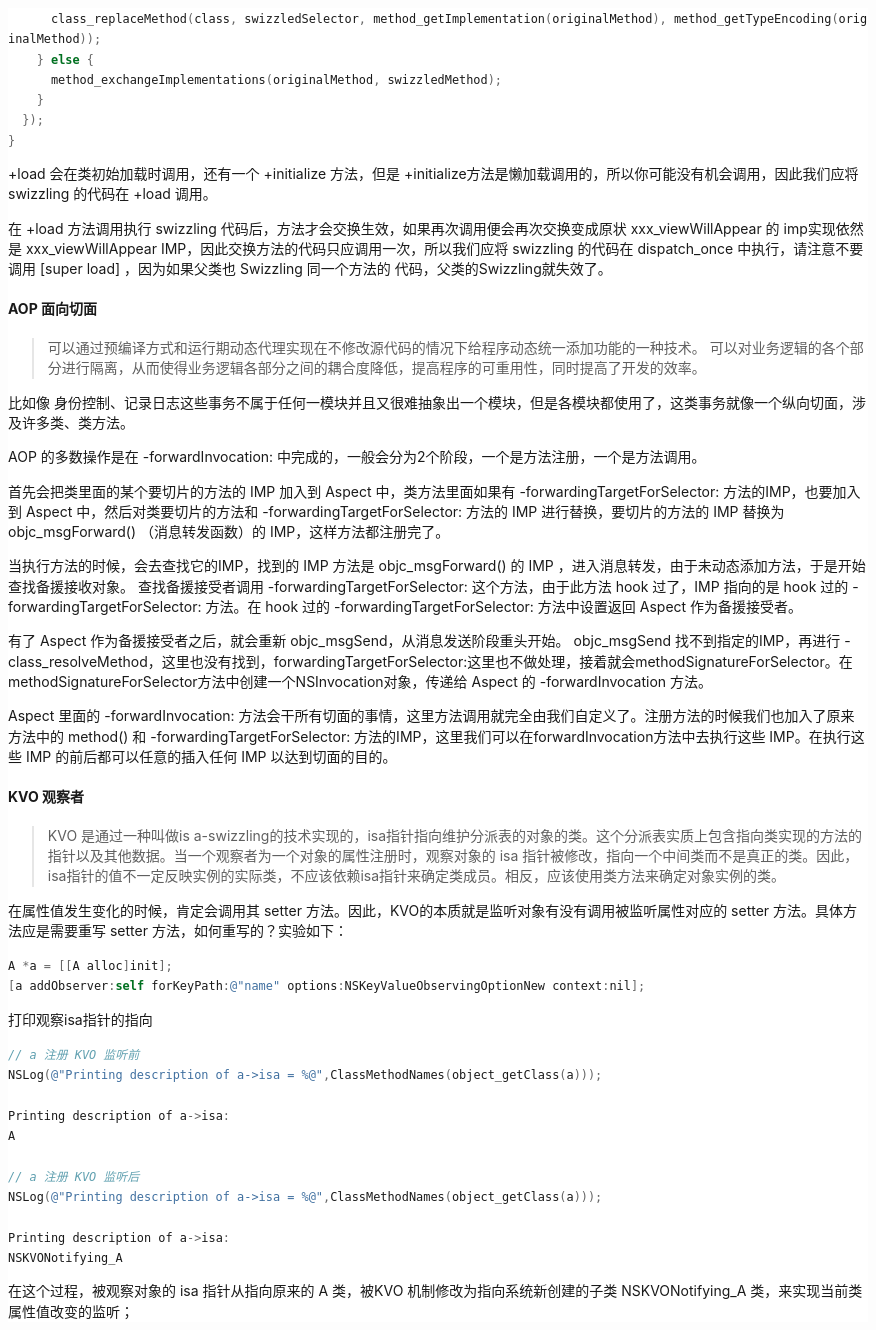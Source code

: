 ```Objective-C
      class_replaceMethod(class, swizzledSelector, method_getImplementation(originalMethod), method_getTypeEncoding(originalMethod));
    } else {
      method_exchangeImplementations(originalMethod, swizzledMethod);
    }
  });
}

```
+load 会在类初始加载时调用，还有一个 +initialize 方法，但是 +initialize方法是懒加载调用的，所以你可能没有机会调用，因此我们应将 swizzling 的代码在 +load 调用。

在 +load 方法调用执行 swizzling 代码后，方法才会交换生效，如果再次调用便会再次交换变成原状 xxx_viewWillAppear 的 imp实现依然是 xxx_viewWillAppear IMP，因此交换方法的代码只应调用一次，所以我们应将 swizzling 的代码在 dispatch_once 中执行，请注意不要调用 [super load] ，因为如果父类也 Swizzling 同一个方法的 代码，父类的Swizzling就失效了。

#### AOP 面向切面
> 可以通过预编译方式和运行期动态代理实现在不修改源代码的情况下给程序动态统一添加功能的一种技术。
可以对业务逻辑的各个部分进行隔离，从而使得业务逻辑各部分之间的耦合度降低，提高程序的可重用性，同时提高了开发的效率。

比如像 身份控制、记录日志这些事务不属于任何一模块并且又很难抽象出一个模块，但是各模块都使用了，这类事务就像一个纵向切面，涉及许多类、类方法。

AOP 的多数操作是在 -forwardInvocation: 中完成的，一般会分为2个阶段，一个是方法注册，一个是方法调用。

首先会把类里面的某个要切片的方法的 IMP 加入到 Aspect 中，类方法里面如果有 -forwardingTargetForSelector: 方法的IMP，也要加入到 Aspect 中，然后对类要切片的方法和 -forwardingTargetForSelector: 方法的 IMP 进行替换，要切片的方法的 IMP 替换为 objc_msgForward() （消息转发函数）的 IMP，这样方法都注册完了。

当执行方法的时候，会去查找它的IMP，找到的 IMP 方法是 objc_msgForward() 的 IMP ，进入消息转发，由于未动态添加方法，于是开始查找备援接收对象。
查找备援接受者调用 -forwardingTargetForSelector: 这个方法，由于此方法 hook 过了，IMP 指向的是 hook 过的 -forwardingTargetForSelector: 方法。在 hook 过的 -forwardingTargetForSelector: 方法中设置返回 Aspect  作为备援接受者。

有了 Aspect 作为备援接受者之后，就会重新 objc_msgSend，从消息发送阶段重头开始。
objc_msgSend 找不到指定的IMP，再进行 -class_resolveMethod，这里也没有找到，forwardingTargetForSelector:这里也不做处理，接着就会methodSignatureForSelector。在methodSignatureForSelector方法中创建一个NSInvocation对象，传递给 Aspect 的 -forwardInvocation 方法。

Aspect 里面的 -forwardInvocation: 方法会干所有切面的事情，这里方法调用就完全由我们自定义了。注册方法的时候我们也加入了原来方法中的 method() 和 -forwardingTargetForSelector: 方法的IMP，这里我们可以在forwardInvocation方法中去执行这些 IMP。在执行这些 IMP 的前后都可以任意的插入任何 IMP 以达到切面的目的。

#### KVO 观察者
> KVO 是通过一种叫做is a-swizzling的技术实现的，isa指针指向维护分派表的对象的类。这个分派表实质上包含指向类实现的方法的指针以及其他数据。当一个观察者为一个对象的属性注册时，观察对象的 isa 指针被修改，指向一个中间类而不是真正的类。因此，isa指针的值不一定反映实例的实际类，不应该依赖isa指针来确定类成员。相反，应该使用类方法来确定对象实例的类。

在属性值发生变化的时候，肯定会调用其 setter 方法。因此，KVO的本质就是监听对象有没有调用被监听属性对应的 setter 方法。具体方法应是需要重写 setter 方法，如何重写的？实验如下：
```Objective-C
A *a = [[A alloc]init];
[a addObserver:self forKeyPath:@"name" options:NSKeyValueObservingOptionNew context:nil];
```
打印观察isa指针的指向
```Objective-C
// a 注册 KVO 监听前
NSLog(@"Printing description of a->isa = %@",ClassMethodNames(object_getClass(a)));

Printing description of a->isa:
A

// a 注册 KVO 监听后
NSLog(@"Printing description of a->isa = %@",ClassMethodNames(object_getClass(a)));

Printing description of a->isa:
NSKVONotifying_A
```
在这个过程，被观察对象的 isa 指针从指向原来的 A 类，被KVO 机制修改为指向系统新创建的子类 NSKVONotifying_A 类，来实现当前类属性值改变的监听；